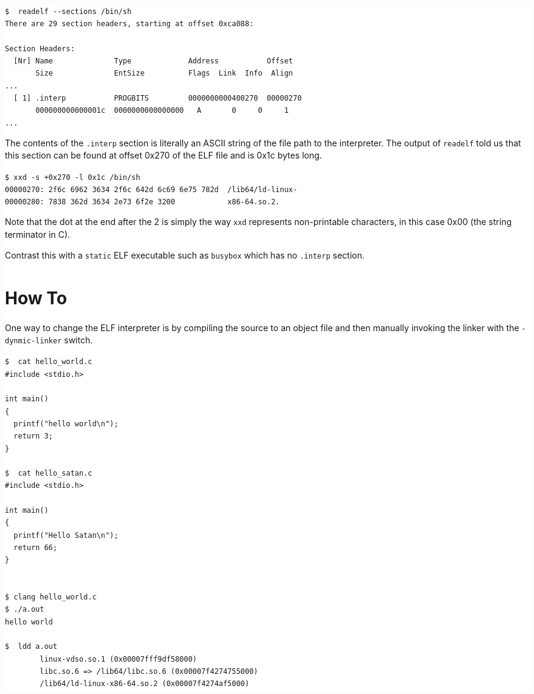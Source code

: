     $  readelf --sections /bin/sh
    There are 29 section headers, starting at offset 0xca088:

    Section Headers:
      [Nr] Name              Type             Address           Offset
           Size              EntSize          Flags  Link  Info  Align
    ...
      [ 1] .interp           PROGBITS         0000000000400270  00000270
           000000000000001c  0000000000000000   A       0     0     1
    ...

The contents of the `.interp` section is literally an ASCII string of the file path to the interpreter. The output of `readelf` told us that this section can be found at offset 0x270 of the ELF file and is 0x1c bytes long.

    $ xxd -s +0x270 -l 0x1c /bin/sh
    00000270: 2f6c 6962 3634 2f6c 642d 6c69 6e75 782d  /lib64/ld-linux-
    00000280: 7838 362d 3634 2e73 6f2e 3200            x86-64.so.2.

Note that the dot at the end after the 2 is simply the way `xxd` represents non-printable characters, in this case 0x00 (the string terminator in C).

Contrast this with a `static` ELF executable such as `busybox` which has no `.interp` section.

How To
===
One way to change the ELF interpreter is by compiling the source to an object file and then manually invoking the linker with the `-dynmic-linker` switch.

    $  cat hello_world.c
    #include <stdio.h>

    int main()
    {
      printf("hello world\n");
      return 3;
    }

    $  cat hello_satan.c
    #include <stdio.h>

    int main()
    {
      printf("Hello Satan\n");
      return 66;
    }


    $ clang hello_world.c
    $ ./a.out
    hello world

    $  ldd a.out
            linux-vdso.so.1 (0x00007fff9df58000)
            libc.so.6 => /lib64/libc.so.6 (0x00007f4274755000)
            /lib64/ld-linux-x86-64.so.2 (0x00007f4274af5000)
